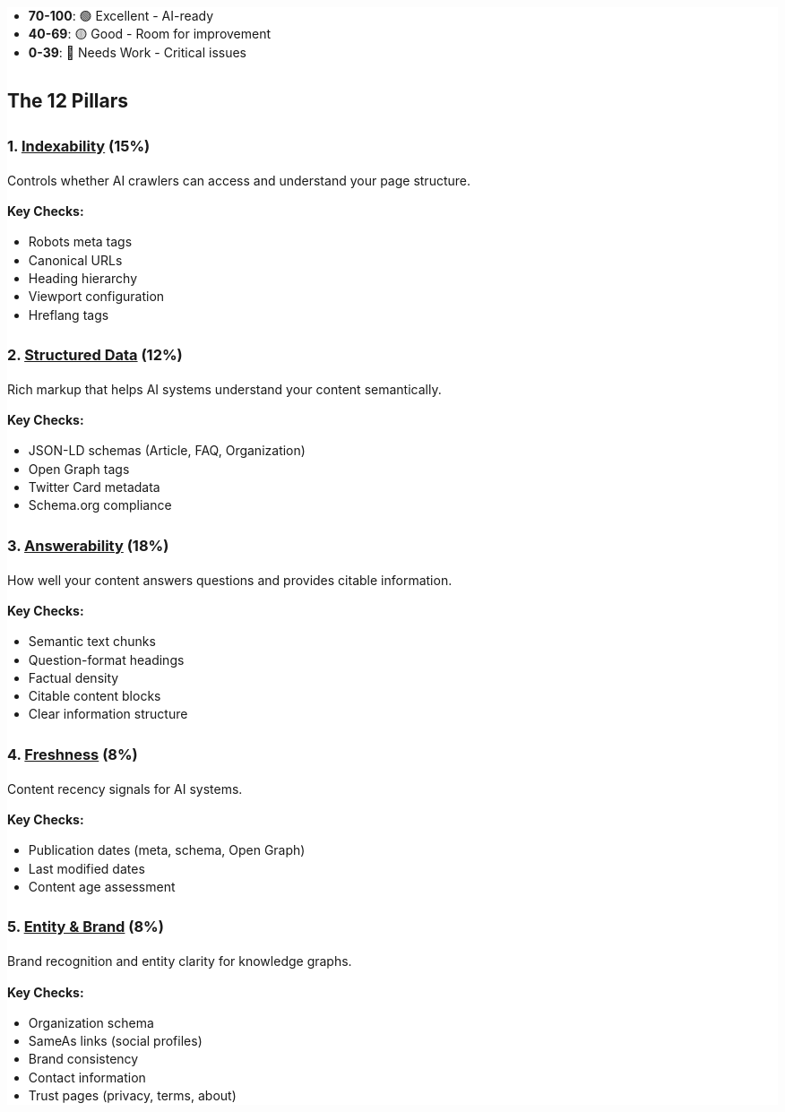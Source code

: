 - **70-100**: 🟢 Excellent - AI-ready
- **40-69**: 🟡 Good - Room for improvement  
- **0-39**: 🔴 Needs Work - Critical issues

## The 12 Pillars

### 1. [Indexability](pillars/indexability.md) (15%)
Controls whether AI crawlers can access and understand your page structure.

**Key Checks:**
- Robots meta tags
- Canonical URLs
- Heading hierarchy
- Viewport configuration
- Hreflang tags

### 2. [Structured Data](pillars/structured-data.md) (12%)
Rich markup that helps AI systems understand your content semantically.

**Key Checks:**
- JSON-LD schemas (Article, FAQ, Organization)
- Open Graph tags
- Twitter Card metadata
- Schema.org compliance

### 3. [Answerability](pillars/answerability.md) (18%)
How well your content answers questions and provides citable information.

**Key Checks:**
- Semantic text chunks
- Question-format headings
- Factual density
- Citable content blocks
- Clear information structure

### 4. [Freshness](pillars/freshness.md) (8%)
Content recency signals for AI systems.

**Key Checks:**
- Publication dates (meta, schema, Open Graph)
- Last modified dates
- Content age assessment

### 5. [Entity & Brand](pillars/entity-brand.md) (8%)
Brand recognition and entity clarity for knowledge graphs.

**Key Checks:**
- Organization schema
- SameAs links (social profiles)
- Brand consistency
- Contact information
- Trust pages (privacy, terms, about)

